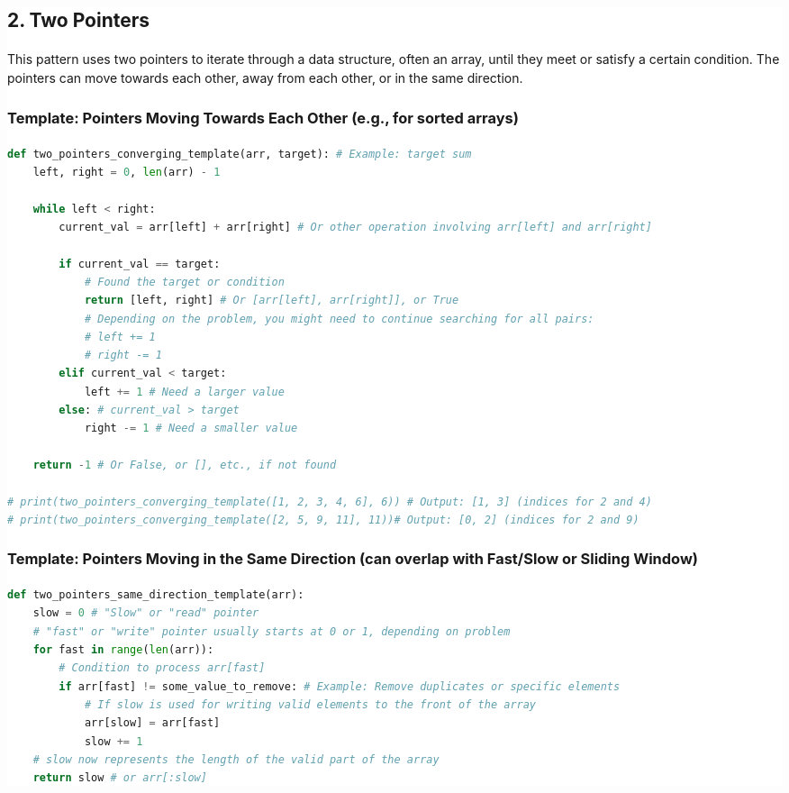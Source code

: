 ```python
```

## 2. Two Pointers

This pattern uses two pointers to iterate through a data structure, often an array, until they meet or satisfy a certain condition. The pointers can move towards each other, away from each other, or in the same direction.
### Template: Pointers Moving Towards Each Other (e.g., for sorted arrays)
```python
def two_pointers_converging_template(arr, target): # Example: target sum
    left, right = 0, len(arr) - 1
    
    while left < right:
        current_val = arr[left] + arr[right] # Or other operation involving arr[left] and arr[right]
        
        if current_val == target:
            # Found the target or condition
            return [left, right] # Or [arr[left], arr[right]], or True
            # Depending on the problem, you might need to continue searching for all pairs:
            # left += 1
            # right -= 1
        elif current_val < target:
            left += 1 # Need a larger value
        else: # current_val > target
            right -= 1 # Need a smaller value
            
    return -1 # Or False, or [], etc., if not found
    
# print(two_pointers_converging_template([1, 2, 3, 4, 6], 6)) # Output: [1, 3] (indices for 2 and 4)
# print(two_pointers_converging_template([2, 5, 9, 11], 11))# Output: [0, 2] (indices for 2 and 9)
```

### Template: Pointers Moving in the Same Direction (can overlap with Fast/Slow or Sliding Window)
```python
def two_pointers_same_direction_template(arr):
    slow = 0 # "Slow" or "read" pointer
    # "fast" or "write" pointer usually starts at 0 or 1, depending on problem
    for fast in range(len(arr)): 
        # Condition to process arr[fast]
        if arr[fast] != some_value_to_remove: # Example: Remove duplicates or specific elements
            # If slow is used for writing valid elements to the front of the array
            arr[slow] = arr[fast]
            slow += 1
    # slow now represents the length of the valid part of the array
    return slow # or arr[:slow]
```
